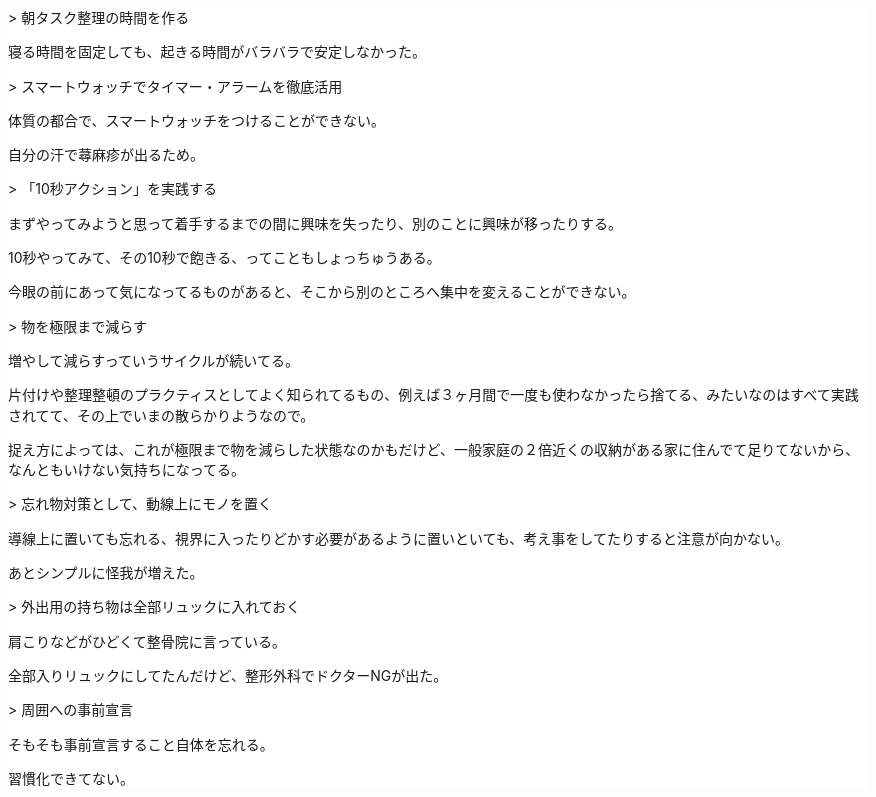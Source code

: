   

  

\> 朝タスク整理の時間を作る

  

寝る時間を固定しても、起きる時間がバラバラで安定しなかった。

  

\> スマートウォッチでタイマー・アラームを徹底活用

  

体質の都合で、スマートウォッチをつけることができない。

自分の汗で蕁麻疹が出るため。

  

\> 「10秒アクション」を実践する

  

まずやってみようと思って着手するまでの間に興味を失ったり、別のことに興味が移ったりする。

10秒やってみて、その10秒で飽きる、ってこともしょっちゅうある。

今眼の前にあって気になってるものがあると、そこから別のところへ集中を変えることができない。

  

\> 物を極限まで減らす

  

増やして減らすっていうサイクルが続いてる。

片付けや整理整頓のプラクティスとしてよく知られてるもの、例えば３ヶ月間で一度も使わなかったら捨てる、みたいなのはすべて実践されてて、その上でいまの散らかりようなので。

捉え方によっては、これが極限まで物を減らした状態なのかもだけど、一般家庭の２倍近くの収納がある家に住んでて足りてないから、なんともいけない気持ちになってる。

  

\> 忘れ物対策として、動線上にモノを置く

  

導線上に置いても忘れる、視界に入ったりどかす必要があるように置いといても、考え事をしてたりすると注意が向かない。

あとシンプルに怪我が増えた。

  

\> 外出用の持ち物は全部リュックに入れておく

  

肩こりなどがひどくて整骨院に言っている。

全部入りリュックにしてたんだけど、整形外科でドクターNGが出た。

  

\> 周囲への事前宣言

  

そもそも事前宣言すること自体を忘れる。

習慣化できてない。

